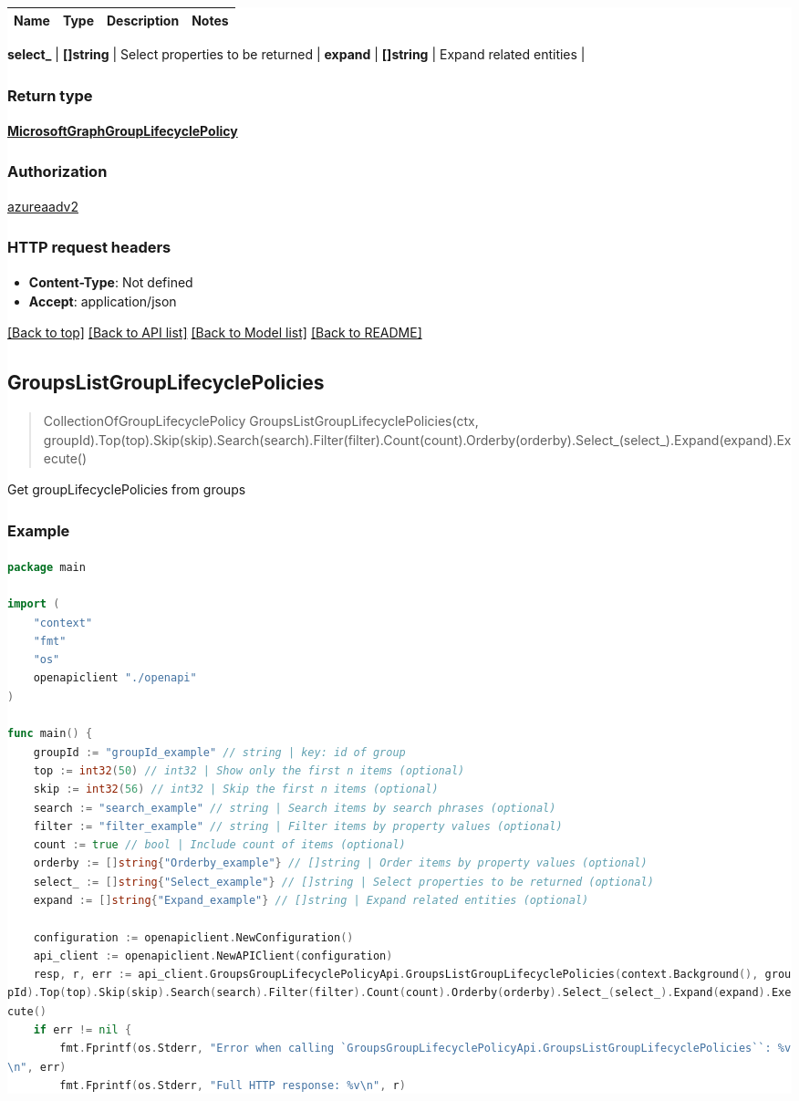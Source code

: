 Name | Type | Description  | Notes
------------- | ------------- | ------------- | -------------


 **select_** | **[]string** | Select properties to be returned | 
 **expand** | **[]string** | Expand related entities | 

### Return type

[**MicrosoftGraphGroupLifecyclePolicy**](MicrosoftGraphGroupLifecyclePolicy.md)

### Authorization

[azureaadv2](../README.md#azureaadv2)

### HTTP request headers

- **Content-Type**: Not defined
- **Accept**: application/json

[[Back to top]](#) [[Back to API list]](../README.md#documentation-for-api-endpoints)
[[Back to Model list]](../README.md#documentation-for-models)
[[Back to README]](../README.md)


## GroupsListGroupLifecyclePolicies

> CollectionOfGroupLifecyclePolicy GroupsListGroupLifecyclePolicies(ctx, groupId).Top(top).Skip(skip).Search(search).Filter(filter).Count(count).Orderby(orderby).Select_(select_).Expand(expand).Execute()

Get groupLifecyclePolicies from groups



### Example

```go
package main

import (
    "context"
    "fmt"
    "os"
    openapiclient "./openapi"
)

func main() {
    groupId := "groupId_example" // string | key: id of group
    top := int32(50) // int32 | Show only the first n items (optional)
    skip := int32(56) // int32 | Skip the first n items (optional)
    search := "search_example" // string | Search items by search phrases (optional)
    filter := "filter_example" // string | Filter items by property values (optional)
    count := true // bool | Include count of items (optional)
    orderby := []string{"Orderby_example"} // []string | Order items by property values (optional)
    select_ := []string{"Select_example"} // []string | Select properties to be returned (optional)
    expand := []string{"Expand_example"} // []string | Expand related entities (optional)

    configuration := openapiclient.NewConfiguration()
    api_client := openapiclient.NewAPIClient(configuration)
    resp, r, err := api_client.GroupsGroupLifecyclePolicyApi.GroupsListGroupLifecyclePolicies(context.Background(), groupId).Top(top).Skip(skip).Search(search).Filter(filter).Count(count).Orderby(orderby).Select_(select_).Expand(expand).Execute()
    if err != nil {
        fmt.Fprintf(os.Stderr, "Error when calling `GroupsGroupLifecyclePolicyApi.GroupsListGroupLifecyclePolicies``: %v\n", err)
        fmt.Fprintf(os.Stderr, "Full HTTP response: %v\n", r)
```